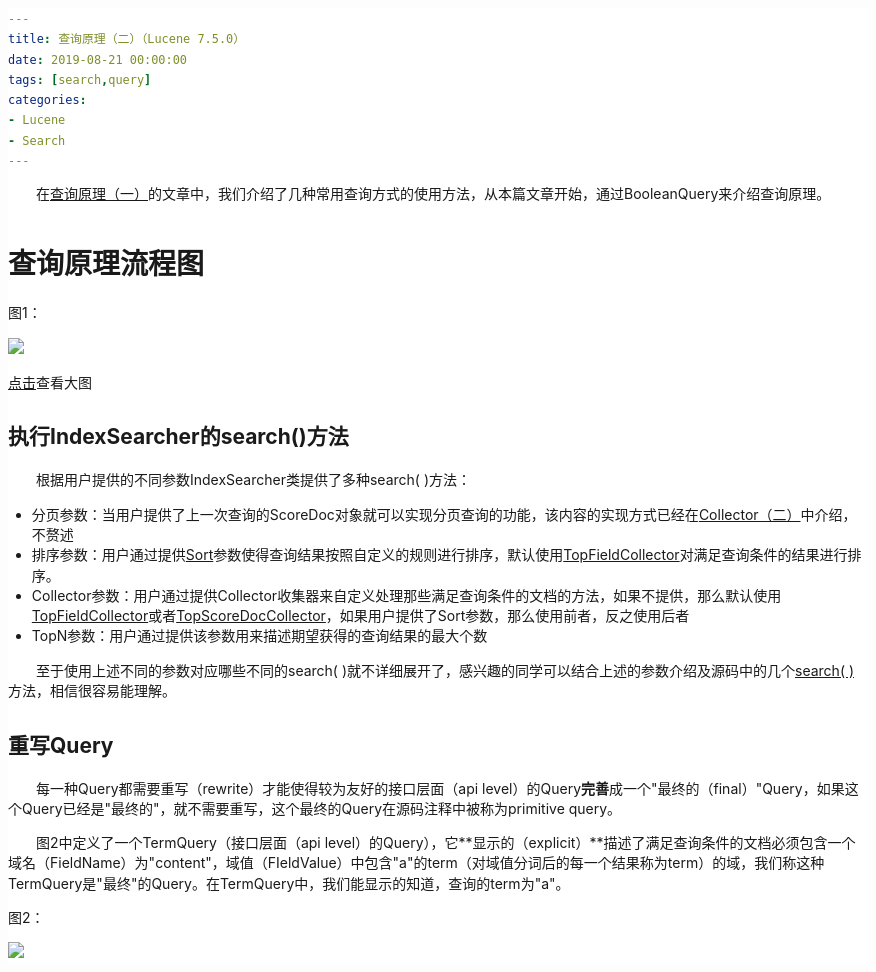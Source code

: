 ```yaml
---
title: 查询原理（二）（Lucene 7.5.0）
date: 2019-08-21 00:00:00
tags: [search,query]
categories:
- Lucene
- Search
---
```


&emsp;&emsp;在[查询原理（一）](https://www.amazingkoala.com.cn/Lucene/Search/2019/0820/查询原理（一）)的文章中，我们介绍了几种常用查询方式的使用方法，从本篇文章开始，通过BooleanQuery来介绍查询原理。

# 查询原理流程图

图1：

<img src="http://www.amazingkoala.com.cn/uploads/lucene/Search/查询原理/查询原理（二）/1.png">

[点击](http://www.amazingkoala.com.cn/uploads/lucene/Search/查询原理/查询原理（二）/查询原理流程图.html)查看大图

## 执行IndexSearcher的search()方法

&emsp;&emsp;根据用户提供的不同参数IndexSearcher类提供了多种search( )方法：

- 分页参数：当用户提供了上一次查询的ScoreDoc对象就可以实现分页查询的功能，该内容的实现方式已经在[Collector（二）](https://www.amazingkoala.com.cn/Lucene/Search/2019/0813/Collector（二）)中介绍，不赘述
- 排序参数：用户通过提供[Sort](https://www.amazingkoala.com.cn/Lucene/Search/2019/0814/Collector（三）)参数使得查询结果按照自定义的规则进行排序，默认使用[TopFieldCollector](https://www.amazingkoala.com.cn/Lucene/Search/2019/0815/Collector（四）)对满足查询条件的结果进行排序。
- Collector参数：用户通过提供Collector收集器来自定义处理那些满足查询条件的文档的方法，如果不提供，那么默认使用[TopFieldCollector](https://www.amazingkoala.com.cn/Lucene/Search/2019/0815/Collector（四）)或者[TopScoreDocCollector](https://www.amazingkoala.com.cn/Lucene/Search/2019/0813/Collector（四）)，如果用户提供了Sort参数，那么使用前者，反之使用后者
- TopN参数：用户通过提供该参数用来描述期望获得的查询结果的最大个数

&emsp;&emsp;至于使用上述不同的参数对应哪些不同的search( )就不详细展开了，感兴趣的同学可以结合上述的参数介绍及源码中的几个[search( )](https://github.com/LuXugang/Lucene-7.5.0/blob/master/solr-7.5.0/lucene/core/src/java/org/apache/lucene/search/IndexSearcher.java)方法，相信很容易能理解。

## 重写Query

&emsp;&emsp;每一种Query都需要重写（rewrite）才能使得较为友好的接口层面（api level）的Query**完善**成一个"最终的（final）"Query，如果这个Query已经是"最终的"，就不需要重写，这个最终的Query在源码注释中被称为primitive query。

&emsp;&emsp;图2中定义了一个TermQuery（接口层面（api level）的Query），它**显示的（explicit）**描述了满足查询条件的文档必须包含一个域名（FieldName）为"content"，域值（FIeldValue）中包含"a"的term（对域值分词后的每一个结果称为term）的域，我们称这种TermQuery是"最终"的Query。在TermQuery中，我们能显示的知道，查询的term为"a"。

图2：

<img src="http://www.amazingkoala.com.cn/uploads/lucene/Search/查询原理/查询原理（二）/2.png">
